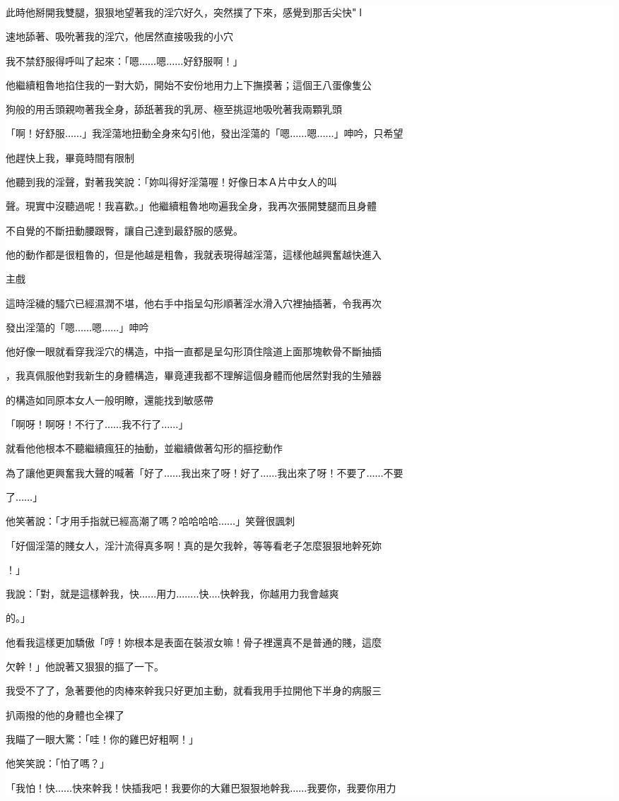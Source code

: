 此時他掰開我雙腿，狠狠地望著我的淫穴好久，突然撲了下來，感覺到那舌尖快" l

速地舔著、吸吮著我的淫穴，他居然直接吸我的小穴

我不禁舒服得呼叫了起來：「嗯……嗯……好舒服啊！」

他繼續粗魯地掐住我的一對大奶，開始不安份地用力上下撫摸著；這個王八蛋像隻公

狗般的用舌頭親吻著我全身，舔舐著我的乳房、極至挑逗地吸吮著我兩顆乳頭

「啊！好舒服……」我淫蕩地扭動全身來勾引他，發出淫蕩的「嗯……嗯……」呻吟，只希望

他趕快上我，畢竟時間有限制

他聽到我的淫聲，對著我笑說：「妳叫得好淫蕩喔！好像日本Ａ片中女人的叫

聲。現實中沒聽過呢！我喜歡。」他繼續粗魯地吻遍我全身，我再次張開雙腿而且身體

不自覺的不斷扭動腰跟臀，讓自己達到最舒服的感覺。

他的動作都是很粗魯的，但是他越是粗魯，我就表現得越淫蕩，這樣他越興奮越快進入

主戲

這時淫穢的騷穴已經濕潤不堪，他右手中指呈勾形順著淫水滑入穴裡抽插著，令我再次

發出淫蕩的「嗯……嗯……」呻吟

他好像一眼就看穿我淫穴的構造，中指一直都是呈勾形頂住陰道上面那塊軟骨不斷抽插

，我真佩服他對我新生的身體構造，畢竟連我都不理解這個身體而他居然對我的生殖器

的構造如同原本女人一般明瞭，還能找到敏感帶

「啊呀！啊呀！不行了……我不行了……」

就看他他根本不聽繼續瘋狂的抽動，並繼續做著勾形的摳挖動作

為了讓他更興奮我大聲的喊著「好了……我出來了呀！好了……我出來了呀！不要了……不要

了……」

他笑著說：「才用手指就已經高潮了嗎？哈哈哈哈……」笑聲很諷刺

「好個淫蕩的賤女人，淫汁流得真多啊！真的是欠我幹，等等看老子怎麼狠狠地幹死妳

！」

我說：「對，就是這樣幹我，快......用力........快....快幹我，你越用力我會越爽

的。」

他看我這樣更加驕傲「哼！妳根本是表面在裝淑女嘛！骨子裡還真不是普通的賤，這麼

欠幹！」他說著又狠狠的摳了一下。

我受不了了，急著要他的肉棒來幹我只好更加主動，就看我用手拉開他下半身的病服三

扒兩撥的他的身體也全裸了

我瞄了一眼大驚：「哇！你的雞巴好粗啊！」

他笑笑說：「怕了嗎？」

「我怕！快……快來幹我！快插我吧！我要你的大雞巴狠狠地幹我……我要你，我要你用力
